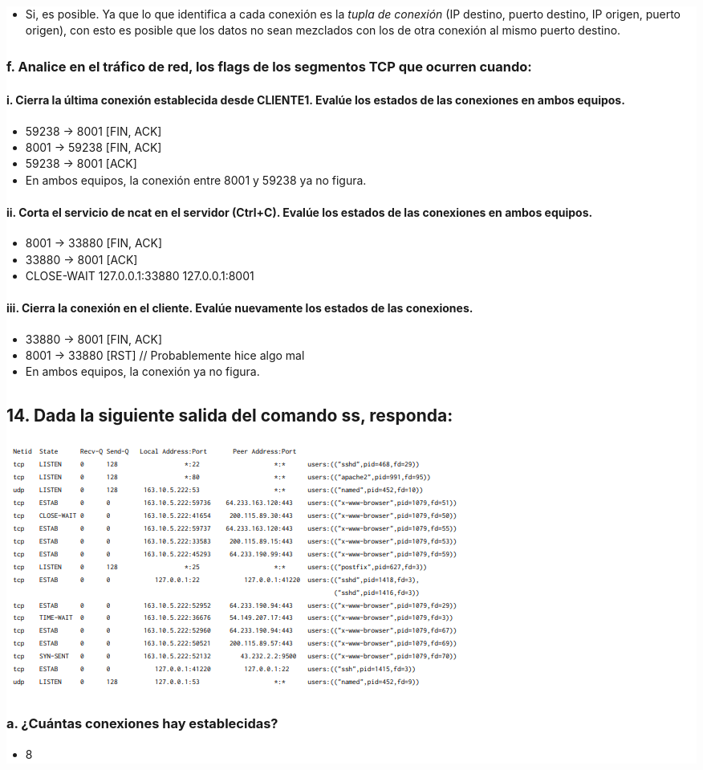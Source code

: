 - Si, es posible. Ya que lo que identifica a cada conexión es la _tupla de conexión_ (IP destino, puerto destino, IP origen, puerto origen), con esto es posible que los datos no sean mezclados con los de otra conexión al mismo puerto destino.

### f. Analice en el tráfico de red, los flags de los segmentos TCP que ocurren cuando:

#### i. Cierra la última conexión establecida desde CLIENTE1. Evalúe los estados de las conexiones en ambos equipos.

- 59238 -> 8001 [FIN, ACK]
- 8001 -> 59238 [FIN, ACK]
- 59238 -> 8001 [ACK]
- En ambos equipos, la conexión entre 8001 y 59238 ya no figura.

#### ii. Corta el servicio de ncat en el servidor (Ctrl+C). Evalúe los estados de las conexiones en ambos equipos.

- 8001 -> 33880 [FIN, ACK]
- 33880 -> 8001 [ACK]
- CLOSE-WAIT  127.0.0.1:33880  127.0.0.1:8001

#### iii. Cierra la conexión en el cliente. Evalúe nuevamente los estados de las conexiones.

- 33880 -> 8001 [FIN, ACK]
- 8001 -> 33880 [RST] // Probablemente hice algo mal
- En ambos equipos, la conexión ya no figura.

## 14. Dada la siguiente salida del comando ss, responda:

![Grafico ejercicio 14](img/Clipboard03.png)

### a. ¿Cuántas conexiones hay establecidas?

- 8
